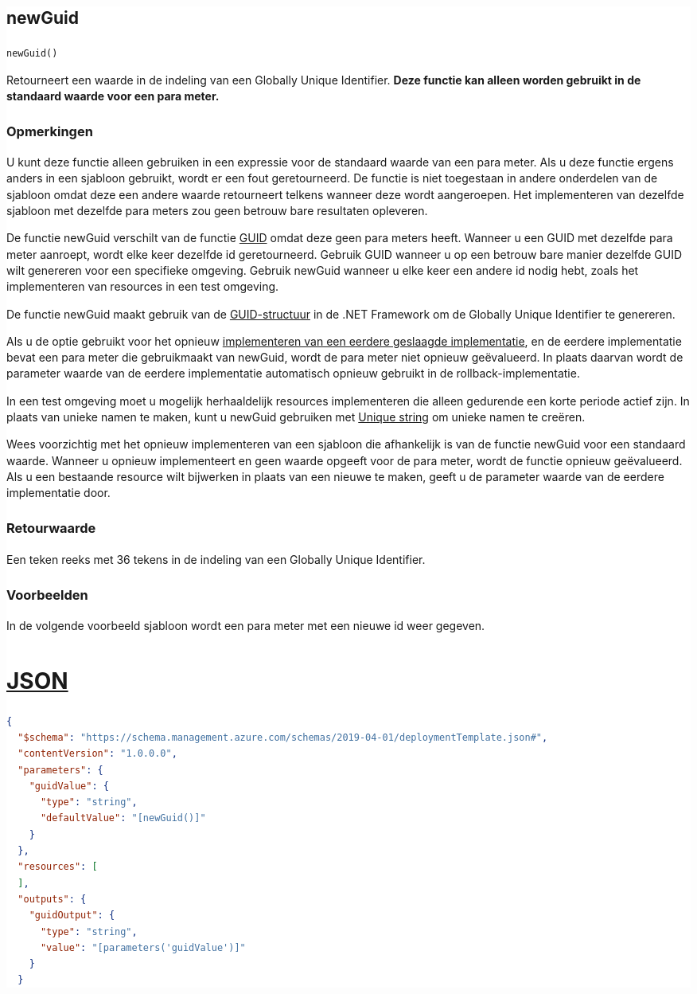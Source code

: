 ## <a name="newguid"></a>newGuid

`newGuid()`

Retourneert een waarde in de indeling van een Globally Unique Identifier. **Deze functie kan alleen worden gebruikt in de standaard waarde voor een para meter.**

### <a name="remarks"></a>Opmerkingen

U kunt deze functie alleen gebruiken in een expressie voor de standaard waarde van een para meter. Als u deze functie ergens anders in een sjabloon gebruikt, wordt er een fout geretourneerd. De functie is niet toegestaan in andere onderdelen van de sjabloon omdat deze een andere waarde retourneert telkens wanneer deze wordt aangeroepen. Het implementeren van dezelfde sjabloon met dezelfde para meters zou geen betrouw bare resultaten opleveren.

De functie newGuid verschilt van de functie [GUID](#guid) omdat deze geen para meters heeft. Wanneer u een GUID met dezelfde para meter aanroept, wordt elke keer dezelfde id geretourneerd. Gebruik GUID wanneer u op een betrouw bare manier dezelfde GUID wilt genereren voor een specifieke omgeving. Gebruik newGuid wanneer u elke keer een andere id nodig hebt, zoals het implementeren van resources in een test omgeving.

De functie newGuid maakt gebruik van de [GUID-structuur](/dotnet/api/system.guid) in de .NET Framework om de Globally Unique Identifier te genereren.

Als u de optie gebruikt voor het opnieuw [implementeren van een eerdere geslaagde implementatie](rollback-on-error.md), en de eerdere implementatie bevat een para meter die gebruikmaakt van newGuid, wordt de para meter niet opnieuw geëvalueerd. In plaats daarvan wordt de parameter waarde van de eerdere implementatie automatisch opnieuw gebruikt in de rollback-implementatie.

In een test omgeving moet u mogelijk herhaaldelijk resources implementeren die alleen gedurende een korte periode actief zijn. In plaats van unieke namen te maken, kunt u newGuid gebruiken met [Unique string](#uniquestring) om unieke namen te creëren.

Wees voorzichtig met het opnieuw implementeren van een sjabloon die afhankelijk is van de functie newGuid voor een standaard waarde. Wanneer u opnieuw implementeert en geen waarde opgeeft voor de para meter, wordt de functie opnieuw geëvalueerd. Als u een bestaande resource wilt bijwerken in plaats van een nieuwe te maken, geeft u de parameter waarde van de eerdere implementatie door.

### <a name="return-value"></a>Retourwaarde

Een teken reeks met 36 tekens in de indeling van een Globally Unique Identifier.

### <a name="examples"></a>Voorbeelden

In de volgende voorbeeld sjabloon wordt een para meter met een nieuwe id weer gegeven.

# <a name="json"></a>[JSON](#tab/json)

```json
{
  "$schema": "https://schema.management.azure.com/schemas/2019-04-01/deploymentTemplate.json#",
  "contentVersion": "1.0.0.0",
  "parameters": {
    "guidValue": {
      "type": "string",
      "defaultValue": "[newGuid()]"
    }
  },
  "resources": [
  ],
  "outputs": {
    "guidOutput": {
      "type": "string",
      "value": "[parameters('guidValue')]"
    }
  }
```